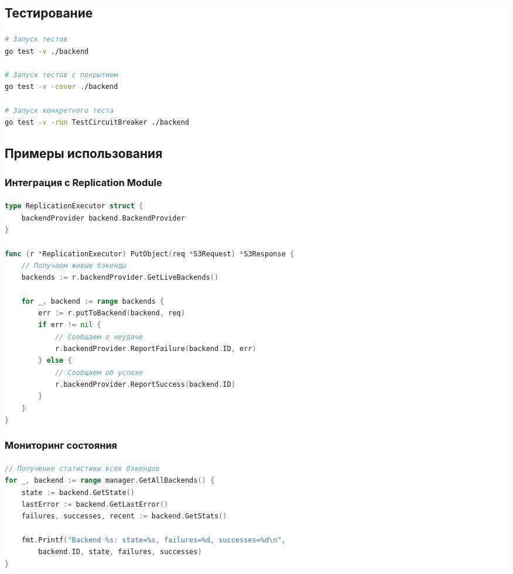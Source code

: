## Тестирование

```bash
# Запуск тестов
go test -v ./backend

# Запуск тестов с покрытием
go test -v -cover ./backend

# Запуск конкретного теста
go test -v -run TestCircuitBreaker ./backend
```

## Примеры использования

### Интеграция с Replication Module

```go
type ReplicationExecutor struct {
    backendProvider backend.BackendProvider
}

func (r *ReplicationExecutor) PutObject(req *S3Request) *S3Response {
    // Получаем живые бэкенды
    backends := r.backendProvider.GetLiveBackends()
    
    for _, backend := range backends {
        err := r.putToBackend(backend, req)
        if err != nil {
            // Сообщаем о неудаче
            r.backendProvider.ReportFailure(backend.ID, err)
        } else {
            // Сообщаем об успехе
            r.backendProvider.ReportSuccess(backend.ID)
        }
    }
}
```

### Мониторинг состояния

```go
// Получение статистики всех бэкендов
for _, backend := range manager.GetAllBackends() {
    state := backend.GetState()
    lastError := backend.GetLastError()
    failures, successes, recent := backend.GetStats()
    
    fmt.Printf("Backend %s: state=%s, failures=%d, successes=%d\n", 
        backend.ID, state, failures, successes)
}
```
